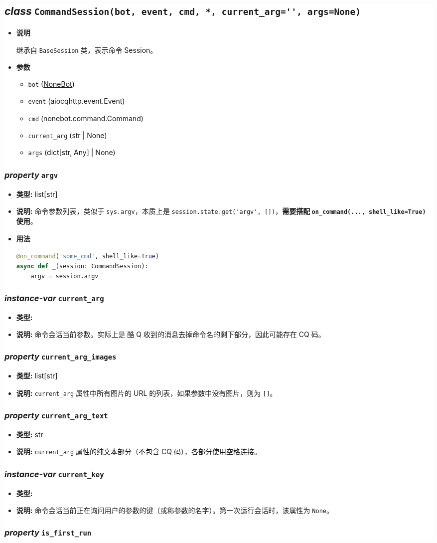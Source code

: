 ## _class_ `CommandSession(bot, event, cmd, *, current_arg='', args=None)`

- **说明**

  继承自 `BaseSession` 类，表示命令 Session。

- **参数**

  - `bot` ([NoneBot](../index.md#class-nonebot-config-object-none))

  - `event` (aiocqhttp.event.Event)

  - `cmd` (nonebot.command.Command)

  - `current_arg` (str | None)

  - `args` (dict[str, Any] | None)

### _property_ `argv`

- **类型:** list[str]

- **说明:** 命令参数列表，类似于 `sys.argv`，本质上是 `session.state.get('argv', [])`，**需要搭配 `on_command(..., shell_like=True)` 使用**。

- **用法**

  ```python
  @on_command('some_cmd', shell_like=True)
  async def _(session: CommandSession):
      argv = session.argv
  ```

### _instance-var_ `current_arg`

- **类型:** 

- **说明:** 命令会话当前参数。实际上是 酷 Q 收到的消息去掉命令名的剩下部分，因此可能存在 CQ 码。

### _property_ `current_arg_images`

- **类型:** list[str]

- **说明:** `current_arg` 属性中所有图片的 URL 的列表，如果参数中没有图片，则为 `[]`。

### _property_ `current_arg_text`

- **类型:** str

- **说明:** `current_arg` 属性的纯文本部分（不包含 CQ 码），各部分使用空格连接。

### _instance-var_ `current_key`

- **类型:** 

- **说明:** 命令会话当前正在询问用户的参数的键（或称参数的名字）。第一次运行会话时，该属性为 `None`。

### _property_ `is_first_run`
